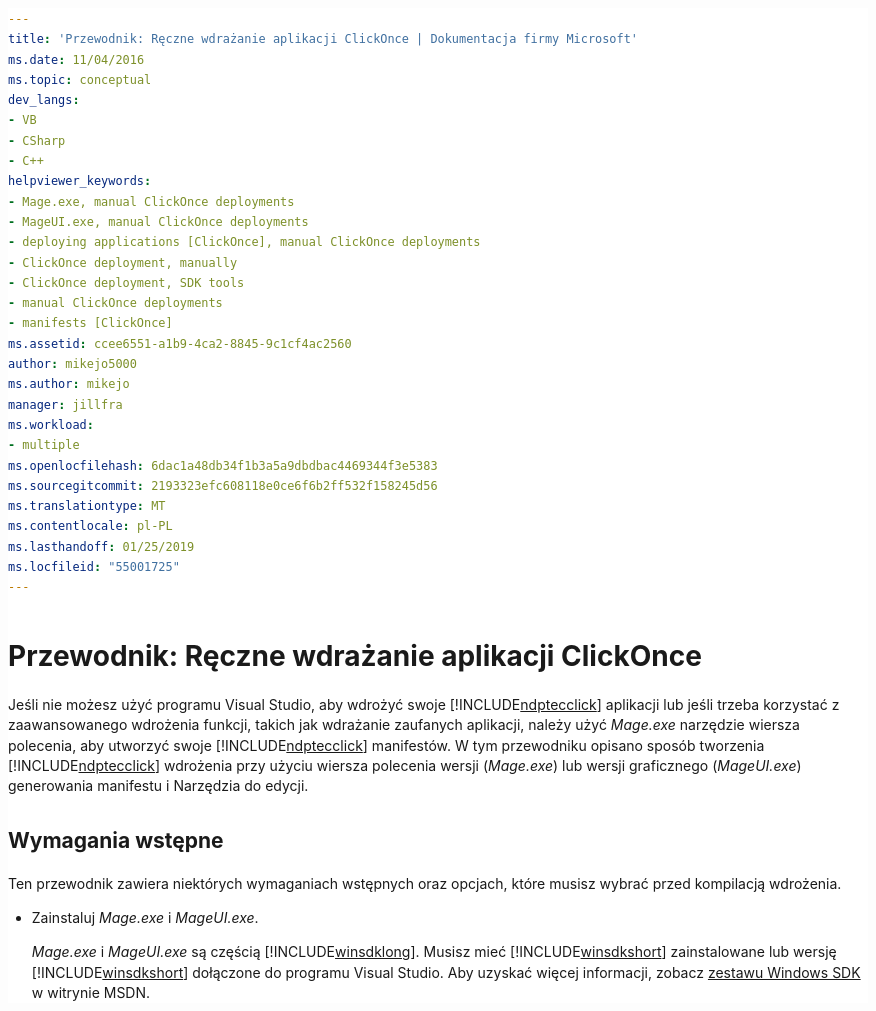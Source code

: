 ```yaml
---
title: 'Przewodnik: Ręczne wdrażanie aplikacji ClickOnce | Dokumentacja firmy Microsoft'
ms.date: 11/04/2016
ms.topic: conceptual
dev_langs:
- VB
- CSharp
- C++
helpviewer_keywords:
- Mage.exe, manual ClickOnce deployments
- MageUI.exe, manual ClickOnce deployments
- deploying applications [ClickOnce], manual ClickOnce deployments
- ClickOnce deployment, manually
- ClickOnce deployment, SDK tools
- manual ClickOnce deployments
- manifests [ClickOnce]
ms.assetid: ccee6551-a1b9-4ca2-8845-9c1cf4ac2560
author: mikejo5000
ms.author: mikejo
manager: jillfra
ms.workload:
- multiple
ms.openlocfilehash: 6dac1a48db34f1b3a5a9dbdbac4469344f3e5383
ms.sourcegitcommit: 2193323efc608118e0ce6f6b2ff532f158245d56
ms.translationtype: MT
ms.contentlocale: pl-PL
ms.lasthandoff: 01/25/2019
ms.locfileid: "55001725"
---
```

# <a name="walkthrough-manually-deploy-a-clickonce-application"></a>Przewodnik: Ręczne wdrażanie aplikacji ClickOnce
Jeśli nie możesz użyć programu Visual Studio, aby wdrożyć swoje [!INCLUDE[ndptecclick](../deployment/includes/ndptecclick_md.md)] aplikacji lub jeśli trzeba korzystać z zaawansowanego wdrożenia funkcji, takich jak wdrażanie zaufanych aplikacji, należy użyć *Mage.exe* narzędzie wiersza polecenia, aby utworzyć swoje [!INCLUDE[ndptecclick](../deployment/includes/ndptecclick_md.md)] manifestów. W tym przewodniku opisano sposób tworzenia [!INCLUDE[ndptecclick](../deployment/includes/ndptecclick_md.md)] wdrożenia przy użyciu wiersza polecenia wersji (*Mage.exe*) lub wersji graficznego (*MageUI.exe*) generowania manifestu i Narzędzia do edycji.  
  
## <a name="prerequisites"></a>Wymagania wstępne  
 Ten przewodnik zawiera niektórych wymaganiach wstępnych oraz opcjach, które musisz wybrać przed kompilacją wdrożenia.  
  
- Zainstaluj *Mage.exe* i *MageUI.exe*.  
  
   *Mage.exe* i *MageUI.exe* są częścią [!INCLUDE[winsdklong](../deployment/includes/winsdklong_md.md)]. Musisz mieć [!INCLUDE[winsdkshort](../debugger/debug-interface-access/includes/winsdkshort_md.md)] zainstalowane lub wersję [!INCLUDE[winsdkshort](../debugger/debug-interface-access/includes/winsdkshort_md.md)] dołączone do programu Visual Studio. Aby uzyskać więcej informacji, zobacz [zestawu Windows SDK](http://go.microsoft.com/fwlink/?LinkId=158044) w witrynie MSDN.  
  